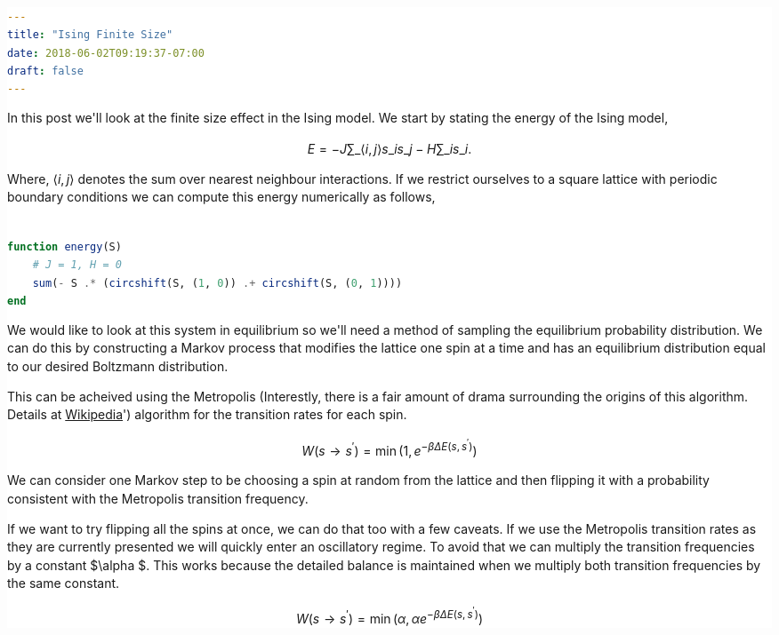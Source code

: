 ```yaml
---
title: "Ising Finite Size"
date: 2018-06-02T09:19:37-07:00
draft: false
---
```


In this post we'll look at the finite size effect in the Ising model. We start
by stating the energy of the Ising model, 

$$
E = - J \sum\_{\langle i, j\rangle} s\_i s\_j - H \sum\_{i} s\_i.
$$

Where, $\langle i, j \rangle$ denotes the sum over nearest
neighbour interactions. If we restrict ourselves to a square lattice with
periodic boundary conditions we can compute this energy numerically as follows,

```julia

function energy(S)
    # J = 1, H = 0
    sum(- S .* (circshift(S, (1, 0)) .+ circshift(S, (0, 1))))
end
```

We would like to look at this system in equilibrium so we'll need a method of
sampling the equilibrium probability distribution. We can do this by
constructing a Markov process that modifies the lattice one spin at a time and
has an equilibrium distribution equal to our desired Boltzmann distribution.

This can be acheived using the Metropolis (Interestly,
there is a fair amount of drama surrounding the origins of this algorithm.
Details at
[Wikipedia](https://en.wikipedia.org/wiki/Metropolis%E2%80%93Hastings_algorithm#History)')
algorithm for the transition rates for each spin.

$$
W(s \rightarrow s^\prime) = \min\left(1, e^{-\beta\Delta E(s, s^\prime)}\right)
$$

We can consider one Markov step to be choosing a spin at random from the
lattice and then flipping it with a probability consistent with the Metropolis
transition frequency. 

If we want to try flipping all the spins at once, we can do that too with a few
caveats. If we use the Metropolis transition rates as they are currently
presented we will quickly enter an oscillatory regime. To avoid that we can
multiply the transition frequencies by a constant $\alpha $. This
works because the detailed balance is maintained when we multiply both
transition frequencies by the same constant.

$$
W(s \rightarrow s^\prime) = \min\left(\alpha, \alpha e^{-\beta\Delta E(s, s^\prime)}\right)
$$
